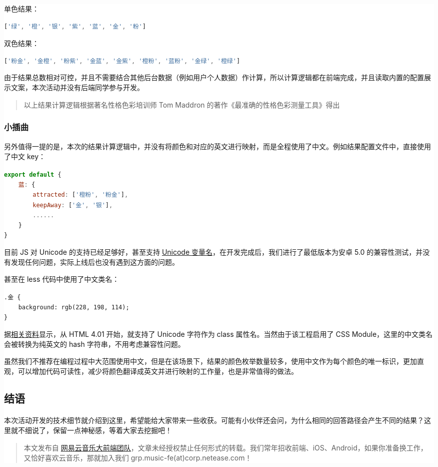 单色结果：

```js
['绿', '橙', '银', '紫', '蓝', '金', '粉']
```

双色结果：

```js
['粉金', '金橙', '粉紫', '金蓝', '金紫', '橙粉', '蓝粉', '金绿', '橙绿']
```

由于结果总数相对可控，并且不需要结合其他后台数据（例如用户个人数据）作计算，所以计算逻辑都在前端完成，并且读取内置的配置展示文案，本次活动并没有后端同学参与开发。

> 以上结果计算逻辑根据著名性格色彩培训师 Tom Maddron 的著作《最准确的性格色彩测量工具》得出

### 小插曲

另外值得一提的是，本次的结果计算逻辑中，并没有将颜色和对应的英文进行映射，而是全程使用了中文。例如结果配置文件中，直接使用了中文 key：

```js
export default {
    蓝: {
        attracted: ['橙粉', '粉金'],
        keepAway: ['金', '银'],
        ......
    }
}
```

目前 JS 对 Unicode 的支持已经足够好，甚至支持 [Unicode 变量名](https://developer.mozilla.org/zh-CN/docs/Web/JavaScript/Guide/Grammar_and_types#%E5%8F%98%E9%87%8F)，在开发完成后，我们进行了最低版本为安卓 5.0 的兼容性测试，并没有发现任何问题，实际上线后也没有遇到这方面的问题。

甚至在 less 代码中使用了中文类名：

```less
.金 {
    background: rgb(228, 198, 114);
}
```

据[相关资料](https://stackoverflow.com/questions/19123336/can-i-safely-use-unicode-characters-e-g-accents-in-css-class-names-or-ids)显示，从 HTML 4.01 开始，就支持了 Unicode 字符作为 class 属性名。当然由于该工程启用了 CSS Module，这里的中文类名会被转换为纯英文的 hash 字符串，不用考虑兼容性问题。

虽然我们不推荐在编程过程中大范围使用中文，但是在该场景下，结果的颜色枚举数量较多，使用中文作为每个颜色的唯一标识，更加直观，可以增加代码可读性，减少将颜色翻译成英文并进行映射的工作量，也是非常值得的做法。

## 结语

本次活动开发的技术细节就介绍到这里，希望能给大家带来一些收获。可能有小伙伴还会问，为什么相同的回答路径会产生不同的结果？这里就不细说了，保留一点神秘感，等着大家去挖掘吧！

> 本文发布自 [网易云音乐大前端团队](https://github.com/x-orpheus)，文章未经授权禁止任何形式的转载。我们常年招收前端、iOS、Android，如果你准备换工作，又恰好喜欢云音乐，那就加入我们 grp.music-fe(at)corp.netease.com！
